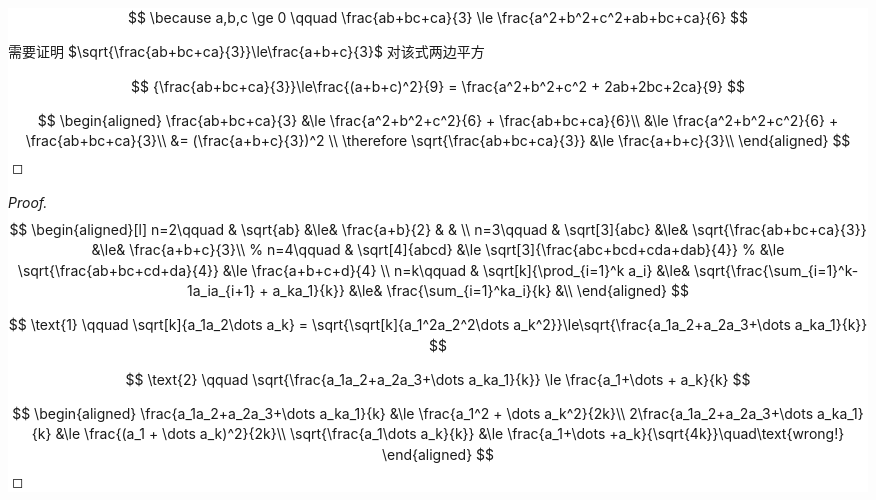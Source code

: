 

$$
\because a,b,c \ge 0 \qquad     \frac{ab+bc+ca}{3} \le \frac{a^2+b^2+c^2+ab+bc+ca}{6}
$$

需要证明 $\sqrt{\frac{ab+bc+ca}{3}}\le\frac{a+b+c}{3}$ 
对该式两边平方

$$
{\frac{ab+bc+ca}{3}}\le\frac{(a+b+c)^2}{9} = \frac{a^2+b^2+c^2 + 2ab+2bc+2ca}{9}
$$



$$
\begin{aligned}
\frac{ab+bc+ca}{3}  &\le \frac{a^2+b^2+c^2}{6} + \frac{ab+bc+ca}{6}\\ 
            &\le \frac{a^2+b^2+c^2}{6} + \frac{ab+bc+ca}{3}\\ 
            &= (\frac{a+b+c}{3})^2 \\ 
\therefore  \sqrt{\frac{ab+bc+ca}{3}}  &\le  \frac{a+b+c}{3}\\ 
\end{aligned}
$$
 ◻



*Proof.* 
$$
\begin{aligned}[l]
n=2\qquad & \sqrt{ab}      &\le& \frac{a+b}{2} & & \\ 
n=3\qquad & \sqrt[3]{abc}  &\le& \sqrt{\frac{ab+bc+ca}{3}}   &\le& \frac{a+b+c}{3}\\ 
%               n=4\qquad & \sqrt[4]{abcd} &\le \sqrt[3]{\frac{abc+bcd+cda+dab}{4}}    
%               &\le \sqrt{\frac{ab+bc+cd+da}{4}}  &\le \frac{a+b+c+d}{4}  \\ 
n=k\qquad & \sqrt[k]{\prod_{i=1}^k a_i}       &\le& \sqrt{\frac{\sum_{i=1}^k-1a_ia_{i+1} + a_ka_1}{k}} &\le& \frac{\sum_{i=1}^ka_i}{k} &\\ 
\end{aligned}
$$



$$
\text{1} \qquad
\sqrt[k]{a_1a_2\dots a_k} = \sqrt{\sqrt[k]{a_1^2a_2^2\dots a_k^2}}\le\sqrt{\frac{a_1a_2+a_2a_3+\dots a_ka_1}{k}}
$$



$$
\text{2} \qquad
\sqrt{\frac{a_1a_2+a_2a_3+\dots a_ka_1}{k}} \le \frac{a_1+\dots + a_k}{k}
$$



$$
\begin{aligned}
\frac{a_1a_2+a_2a_3+\dots a_ka_1}{k} &\le \frac{a_1^2 + \dots a_k^2}{2k}\\ 
2\frac{a_1a_2+a_2a_3+\dots a_ka_1}{k} &\le \frac{(a_1 + \dots a_k)^2}{2k}\\ 
\sqrt{\frac{a_1\dots a_k}{k}} &\le \frac{a_1+\dots +a_k}{\sqrt{4k}}\quad\text{wrong!}
\end{aligned}
$$
 ◻

